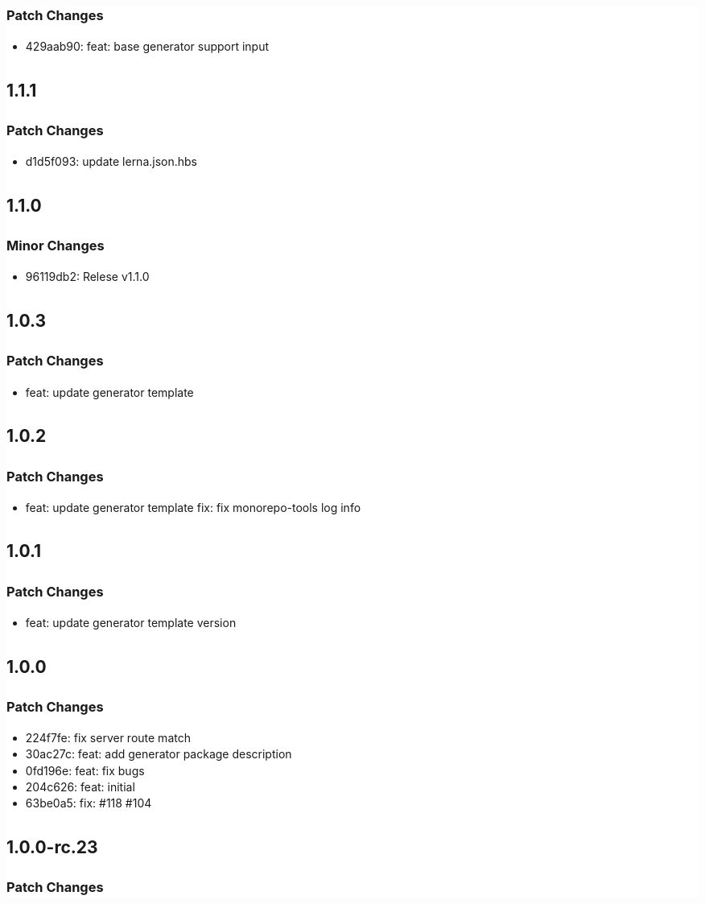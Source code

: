 ### Patch Changes

- 429aab90: feat: base generator support input

## 1.1.1

### Patch Changes

- d1d5f093: update lerna.json.hbs

## 1.1.0

### Minor Changes

- 96119db2: Relese v1.1.0

## 1.0.3

### Patch Changes

- feat: update generator template

## 1.0.2

### Patch Changes

- feat: update generator template
  fix: fix monorepo-tools log info

## 1.0.1

### Patch Changes

- feat: update generator template version

## 1.0.0

### Patch Changes

- 224f7fe: fix server route match
- 30ac27c: feat: add generator package description
- 0fd196e: feat: fix bugs
- 204c626: feat: initial
- 63be0a5: fix: #118 #104

## 1.0.0-rc.23

### Patch Changes

